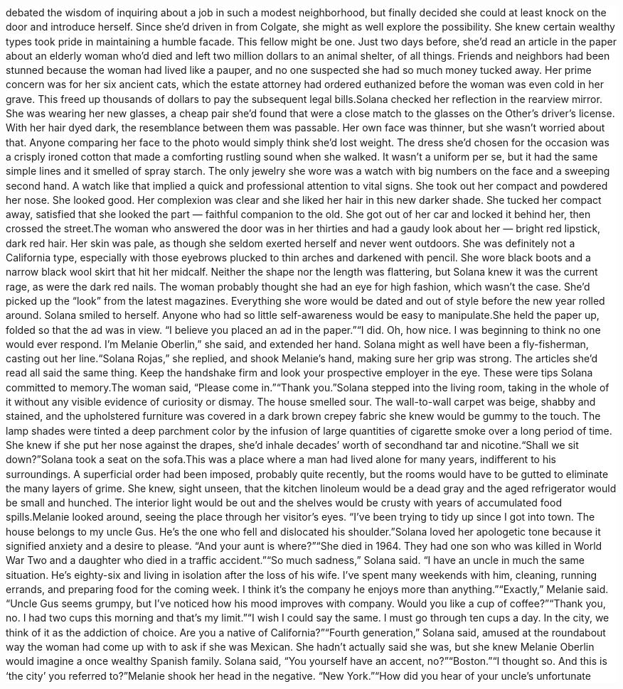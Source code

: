 debated the wisdom of inquiring about a job in such a modest neighborhood, but finally decided she could at least knock on the door and introduce herself. Since she’d driven in from Colgate, she might as well explore the possibility. She knew certain wealthy types took pride in maintaining a humble facade. This fellow might be one. Just two days before, she’d read an article in the paper about an elderly woman who’d died and left two million dollars to an animal shelter, of all things. Friends and neighbors had been stunned because the woman had lived like a pauper, and no one suspected she had so much money tucked away. Her prime concern was for her six ancient cats, which the estate attorney had ordered euthanized before the woman was even cold in her grave. This freed up thousands of dollars to pay the subsequent legal bills.Solana checked her reflection in the rearview mirror. She was wearing her new glasses, a cheap pair she’d found that were a close match to the glasses on the Other’s driver’s license. With her hair dyed dark, the resemblance between them was passable. Her own face was thinner, but she wasn’t worried about that. Anyone comparing her face to the photo would simply think she’d lost weight. The dress she’d chosen for the occasion was a crisply ironed cotton that made a comforting rustling sound when she walked. It wasn’t a uniform per se, but it had the same simple lines and it smelled of spray starch. The only jewelry she wore was a watch with big numbers on the face and a sweeping second hand. A watch like that implied a quick and professional attention to vital signs. She took out her compact and powdered her nose. She looked good. Her complexion was clear and she liked her hair in this new darker shade. She tucked her compact away, satisfied that she looked the part — faithful companion to the old. She got out of her car and locked it behind her, then crossed the street.The woman who answered the door was in her thirties and had a gaudy look about her — bright red lipstick, dark red hair. Her skin was pale, as though she seldom exerted herself and never went outdoors. She was definitely not a California type, especially with those eyebrows plucked to thin arches and darkened with pencil. She wore black boots and a narrow black wool skirt that hit her midcalf. Neither the shape nor the length was flattering, but Solana knew it was the current rage, as were the dark red nails. The woman probably thought she had an eye for high fashion, which wasn’t the case. She’d picked up the “look” from the latest magazines. Everything she wore would be dated and out of style before the new year rolled around. Solana smiled to herself. Anyone who had so little self-awareness would be easy to manipulate.She held the paper up, folded so that the ad was in view. “I believe you placed an ad in the paper.”“I did. Oh, how nice. I was beginning to think no one would ever respond. I’m Melanie Oberlin,” she said, and extended her hand. Solana might as well have been a fly-fisherman, casting out her line.“Solana Rojas,” she replied, and shook Melanie’s hand, making sure her grip was strong. The articles she’d read all said the same thing. Keep the handshake firm and look your prospective employer in the eye. These were tips Solana committed to memory.The woman said, “Please come in.”“Thank you.”Solana stepped into the living room, taking in the whole of it without any visible evidence of curiosity or dismay. The house smelled sour. The wall-to-wall carpet was beige, shabby and stained, and the upholstered furniture was covered in a dark brown crepey fabric she knew would be gummy to the touch. The lamp shades were tinted a deep parchment color by the infusion of large quantities of cigarette smoke over a long period of time. She knew if she put her nose against the drapes, she’d inhale decades’ worth of secondhand tar and nicotine.“Shall we sit down?”Solana took a seat on the sofa.This was a place where a man had lived alone for many years, indifferent to his surroundings. A superficial order had been imposed, probably quite recently, but the rooms would have to be gutted to eliminate the many layers of grime. She knew, sight unseen, that the kitchen linoleum would be a dead gray and the aged refrigerator would be small and hunched. The interior light would be out and the shelves would be crusty with years of accumulated food spills.Melanie looked around, seeing the place through her visitor’s eyes. “I’ve been trying to tidy up since I got into town. The house belongs to my uncle Gus. He’s the one who fell and dislocated his shoulder.”Solana loved her apologetic tone because it signified anxiety and a desire to please. “And your aunt is where?”“She died in 1964. They had one son who was killed in World War Two and a daughter who died in a traffic accident.”“So much sadness,” Solana said. “I have an uncle in much the same situation. He’s eighty-six and living in isolation after the loss of his wife. I’ve spent many weekends with him, cleaning, running errands, and preparing food for the coming week. I think it’s the company he enjoys more than anything.”“Exactly,” Melanie said. “Uncle Gus seems grumpy, but I’ve noticed how his mood improves with company. Would you like a cup of coffee?”“Thank you, no. I had two cups this morning and that’s my limit.”“I wish I could say the same. I must go through ten cups a day. In the city, we think of it as the addiction of choice. Are you a native of California?”“Fourth generation,” Solana said, amused at the roundabout way the woman had come up with to ask if she was Mexican. She hadn’t actually said she was, but she knew Melanie Oberlin would imagine a once wealthy Spanish family. Solana said, “You yourself have an accent, no?”“Boston.”“I thought so. And this is ‘the city’ you referred to?”Melanie shook her head in the negative. “New York.”“How did you hear of your uncle’s unfortunate